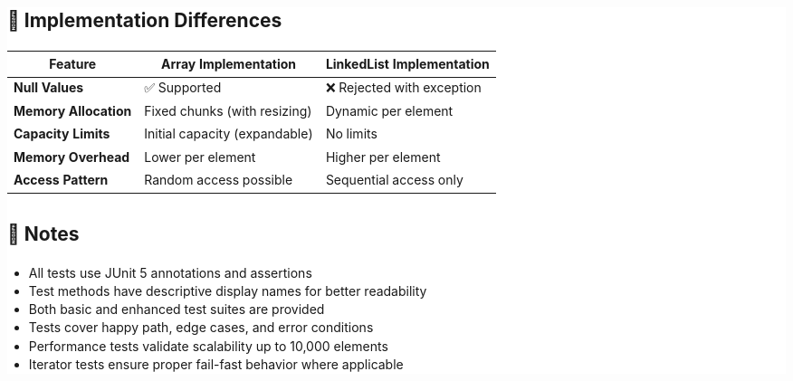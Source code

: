 ## 🔧 Implementation Differences

| Feature | Array Implementation | LinkedList Implementation |
|---------|---------------------|--------------------------|
| **Null Values** | ✅ Supported | ❌ Rejected with exception |
| **Memory Allocation** | Fixed chunks (with resizing) | Dynamic per element |
| **Capacity Limits** | Initial capacity (expandable) | No limits |
| **Memory Overhead** | Lower per element | Higher per element |
| **Access Pattern** | Random access possible | Sequential access only |

## 📝 Notes

- All tests use JUnit 5 annotations and assertions
- Test methods have descriptive display names for better readability
- Both basic and enhanced test suites are provided
- Tests cover happy path, edge cases, and error conditions
- Performance tests validate scalability up to 10,000 elements
- Iterator tests ensure proper fail-fast behavior where applicable